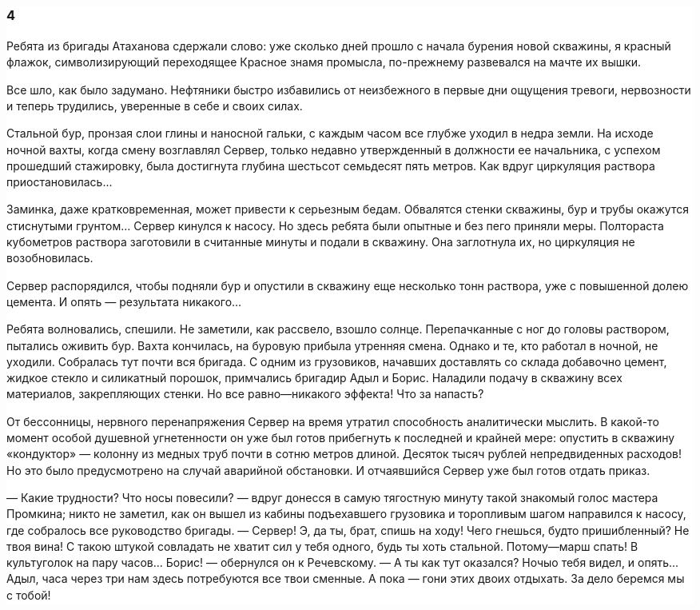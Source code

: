 ### 4

Ребята из бригады Атаханова сдержали слово: уже сколько дней прошло с начала бурения новой скважины, я красный флажок, символизирующий переходящее Красное знамя промысла, по-прежнему развевался на мачте их вышки.

Все шло, как было задумано.
Нефтяники быстро избавились от неизбежного в первые дни ощущения тревоги, нервозности и теперь трудились, уверенные в себе и своих силах.

Стальной бур, пронзая слои глины и наносной гальки, с каждым часом все глубже уходил в недра земли.
На исходе ночной вахты, когда смену возглавлял Сервер, только недавно утвержденный в должности ее начальника, с успехом прошедший стажировку, была достигнута глубина шестьсот семьдесят пять метров.
Как вдруг циркуляция раствора приостановилась...

Заминка, даже кратковременная, может привести к серьезным бедам.
Обвалятся стенки скважины, бур и трубы окажутся стиснутыми грунтом...
Сервер кинулся к насосу.
Но здесь ребята были опытные и без пего приняли меры.
Полтораста кубометров раствора заготовили в считанные минуты и подали в скважину.
Она заглотнула их, но циркуляция не возобновилась.

Сервер распорядился, чтобы подняли бур и опустили в скважину еще несколько тонн раствора, уже с повышенной долею цемента.
И опять — результата никакого...

Ребята волновались, спешили.
Не заметили, как рассвело, взошло солнце.
Перепачканные с ног до головы раствором, пытались оживить бур.
Вахта кончилась, на буровую прибыла утренняя смена.
Однако и те, кто работал в ночной, не уходили.
Собралась тут почти вся бригада.
С одним из грузовиков, начавших доставлять со склада добавочно цемент, жидкое стекло и силикатный порошок, примчались бригадир Адыл и Борис.
Наладили подачу в скважину всех материалов, закрепляющих стенки.
Но все равно—никакого эффекта!
Что за напасть?

От бессонницы, нервного перенапряжения Сервер на время утратил способность аналитически мыслить.
В какой-то момент особой душевной угнетенности он уже был готов прибегнуть к последней и крайней мере: опустить в скважину «кондуктор» — колонну из медных труб почти в сотню метров длиной.
Десяток тысяч рублей непредвиденных расходов!
Но это было предусмотрено на случай аварийной обстановки.
И отчаявшийся Сервер уже был готов отдать приказ.

— Какие трудности?
Что носы повесили?
— вдруг донесся в самую тягостную минуту такой знакомый голос мастера Промкина; никто не заметил, как он вышел из кабины подъехавшего грузовика и торопливым шагом направился к насосу, где собралось все руководство бригады.
— Сервер!
Э, да ты, брат, спишь на ходу!
Чего гнешься, будто пришибленный?
Не твоя вина!
С такою штукой совладать не хватит сил у тебя одного, будь ты хоть стальной.
Потому—марш спать!
В культуголок на пару часов...
Борис!
— обернулся он к Речевскому.
— А ты как тут оказался?
Ночыо тебя видел, и опять...
Адыл, часа через три нам здесь потребуются все твои сменные.
А пока — гони этих двоих отдыхать.
За дело беремся мы с тобой!
